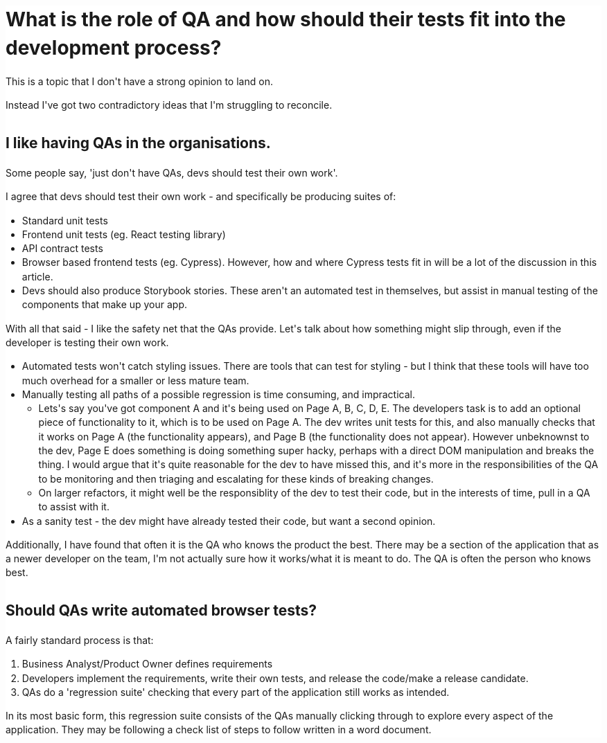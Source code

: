 # What is the role of QA and how should their tests fit into the development process? 

This is a topic that I don't have a strong opinion to land on. 

Instead I've got two contradictory ideas that I'm struggling to reconcile. 

## I like having QAs in the organisations. 

Some people say, 'just don't have QAs, devs should test their own work'. 

I agree that devs should test their own work - and specifically be producing suites of: 

- Standard unit tests
- Frontend unit tests (eg. React testing library) 
- API contract tests
- Browser based frontend tests (eg. Cypress). However, how and where Cypress tests fit in will be a lot of the discussion in this article. 
- Devs should also produce Storybook stories. These aren't an automated test in themselves, but assist in manual testing of the components that make up your app. 

With all that said - I like the safety net that the QAs provide. Let's talk about how something might slip through, even if the developer is testing their own work. 

- Automated tests won't catch styling issues. There are tools that can test for styling - but I think that these tools will have too much overhead for a smaller or less mature team.
- Manually testing all paths of a possible regression is time consuming, and impractical. 
  - Lets's say you've got component A and it's being used on Page A, B, C, D, E. The developers task is to add an optional piece of functionality to it, which is to be used on Page A. The dev writes unit tests for this, and also manually checks that it works on Page A (the functionality appears), and Page B (the functionality does not appear). However unbeknownst to the dev, Page E does something is doing something super hacky, perhaps with a direct DOM manipulation and breaks the thing. I would argue that it's quite reasonable for the dev to have missed this, and it's more in the responsibilities of the QA to be monitoring and then triaging and escalating for these kinds of breaking changes.
  - On larger refactors, it might well be the responsiblity of the dev to test their code, but in the interests of time, pull in a QA to assist with it. 
- As a sanity test - the dev might have already tested their code, but want a second opinion. 

Additionally, I have found that often it is the QA who knows the product the best. There may be a section of the application that as a newer developer on the team, I'm not actually sure how it works/what it is meant to do. The QA is often the person who knows best. 

## Should QAs write automated browser tests?

A fairly standard process is that: 

1. Business Analyst/Product Owner defines requirements 
2. Developers implement the requirements, write their own tests, and release the code/make a release candidate. 
3. QAs do a 'regression suite' checking that every part of the application still works as intended. 

In its most basic form, this regression suite consists of the QAs manually clicking through to explore every aspect of the application. They may be following a check list of steps to follow written in a word document. 
